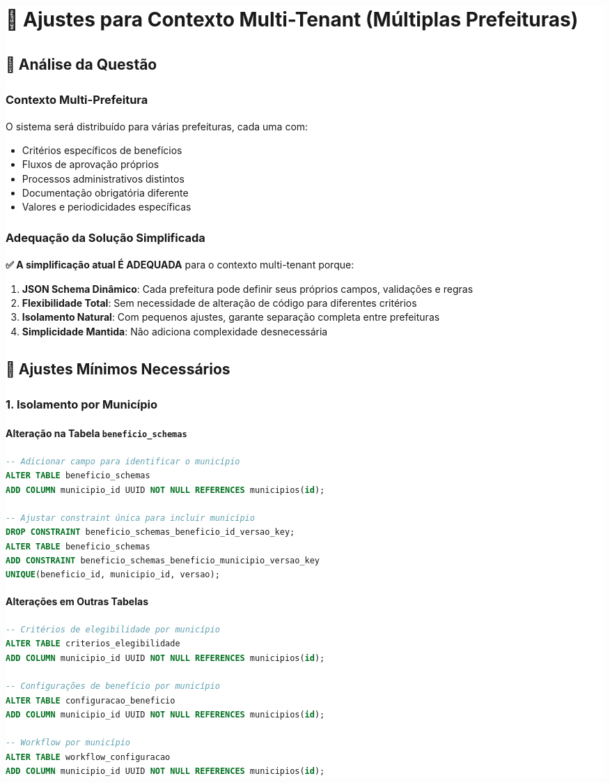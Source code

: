 # 🏢 Ajustes para Contexto Multi-Tenant (Múltiplas Prefeituras)

## **🎯 Análise da Questão**

### **Contexto Multi-Prefeitura**
O sistema será distribuído para várias prefeituras, cada uma com:
- Critérios específicos de benefícios
- Fluxos de aprovação próprios
- Processos administrativos distintos
- Documentação obrigatória diferente
- Valores e periodicidades específicas

### **Adequação da Solução Simplificada**

**✅ A simplificação atual É ADEQUADA** para o contexto multi-tenant porque:

1. **JSON Schema Dinâmico**: Cada prefeitura pode definir seus próprios campos, validações e regras
2. **Flexibilidade Total**: Sem necessidade de alteração de código para diferentes critérios
3. **Isolamento Natural**: Com pequenos ajustes, garante separação completa entre prefeituras
4. **Simplicidade Mantida**: Não adiciona complexidade desnecessária

## **🔧 Ajustes Mínimos Necessários**

### **1. Isolamento por Município**

#### **Alteração na Tabela `beneficio_schemas`**
```sql
-- Adicionar campo para identificar o município
ALTER TABLE beneficio_schemas 
ADD COLUMN municipio_id UUID NOT NULL REFERENCES municipios(id);

-- Ajustar constraint única para incluir município
DROP CONSTRAINT beneficio_schemas_beneficio_id_versao_key;
ALTER TABLE beneficio_schemas 
ADD CONSTRAINT beneficio_schemas_beneficio_municipio_versao_key 
UNIQUE(beneficio_id, municipio_id, versao);
```

#### **Alterações em Outras Tabelas**
```sql
-- Critérios de elegibilidade por município
ALTER TABLE criterios_elegibilidade 
ADD COLUMN municipio_id UUID NOT NULL REFERENCES municipios(id);

-- Configurações de benefício por município
ALTER TABLE configuracao_beneficio 
ADD COLUMN municipio_id UUID NOT NULL REFERENCES municipios(id);

-- Workflow por município
ALTER TABLE workflow_configuracao 
ADD COLUMN municipio_id UUID NOT NULL REFERENCES municipios(id);
```
